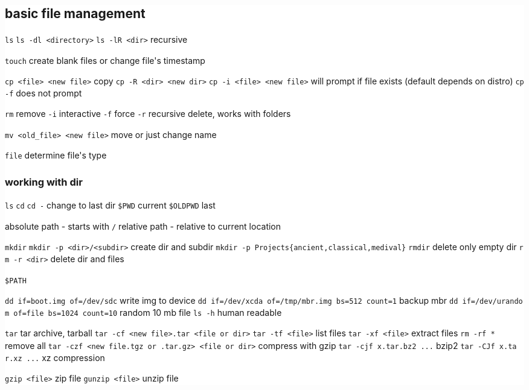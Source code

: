 ## basic file management
`ls`
`ls -dl <directory>`
`ls -lR <dir>` recursive

`touch` create blank files or change file's timestamp

`cp <file> <new file>` copy
`cp -R <dir> <new dir>`
`cp -i <file> <new file>` will prompt if file exists (default depends on distro)
`cp -f` does not prompt

`rm` remove
`-i` interactive
`-f` force
`-r` recursive delete, works with folders

`mv <old_file> <new file>` move or just change name

`file` determine file's type

### working with dir
`ls`
`cd`
`cd -` change to last dir
`$PWD` current
`$OLDPWD` last

absolute path - starts with `/`
relative path - relative to current location

`mkdir`
`mkdir -p <dir>/<subdir>` create dir and subdir
`mkdir -p Projects{ancient,classical,medival}`
`rmdir` delete only empty dir
`rm -r <dir>` delete dir and files

`$PATH`

`dd if=boot.img of=/dev/sdc` write img to device
`dd if=/dev/xcda of=/tmp/mbr.img bs=512 count=1` backup mbr
`dd if=/dev/urandom of=file bs=1024 count=10` random 10 mb file
`ls -h` human readable

`tar` tar archive, tarball
`tar -cf <new file>.tar <file or dir>`
`tar -tf <file>` list files
`tar -xf <file>` extract files
`rm -rf *` remove all
`tar -czf <new file.tgz or .tar.gz> <file or dir>` compress with gzip
`tar -cjf x.tar.bz2 ...` bzip2
`tar -CJf x.tar.xz ...` xz compression

`gzip <file>` zip file
`gunzip <file>` unzip file
